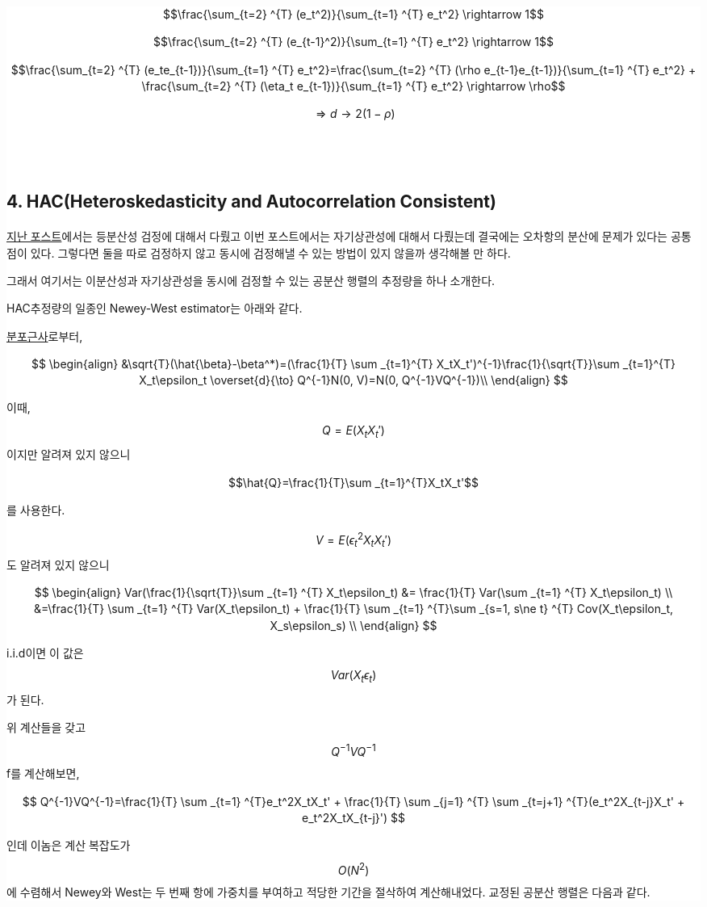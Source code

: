 $$\frac{\sum_{t=2} ^{T} (e_t^2)}{\sum_{t=1} ^{T} e_t^2} \rightarrow 1$$

$$\frac{\sum_{t=2} ^{T} (e_{t-1}^2)}{\sum_{t=1} ^{T} e_t^2} \rightarrow 1$$

$$\frac{\sum_{t=2} ^{T} (e_te_{t-1})}{\sum_{t=1} ^{T} e_t^2}=\frac{\sum_{t=2} ^{T} (\rho e_{t-1}e_{t-1})}{\sum_{t=1} ^{T} e_t^2} + \frac{\sum_{t=2} ^{T} (\eta_t e_{t-1})}{\sum_{t=1} ^{T} e_t^2} \rightarrow \rho$$

$$\Rightarrow d \rightarrow 2(1-\rho)$$

<br>
<br>

## 4. HAC(Heteroskedasticity and Autocorrelation Consistent)

[지난 포스트](/posts/011-계량경제학-Heteroskedasticity/)에서는 등분산성 검정에 대해서 다뤘고 이번 포스트에서는 자기상관성에 대해서 다뤘는데 결국에는 오차항의 분산에 문제가 있다는 공통점이 있다. 그렇다면 둘을 따로 검정하지 않고 동시에 검정해낼 수 있는 방법이 있지 않을까 생각해볼 만 하다.

그래서 여기서는 이분산성과 자기상관성을 동시에 검정할 수 있는 공분산 행렬의 추정량을 하나 소개한다.

HAC추정량의 일종인 Newey-West estimator는 아래와 같다.

[분포근사](/posts/010-계량경제학-사건과-확률/#3-2-분포-근사)로부터,

$$
\begin{align}
&\sqrt{T}(\hat{\beta}-\beta^*)=(\frac{1}{T} \sum _{t=1}^{T} X_tX_t')^{-1}\frac{1}{\sqrt{T}}\sum _{t=1}^{T} X_t\epsilon_t \overset{d}{\to} Q^{-1}N(0, V)=N(0, Q^{-1}VQ^{-1})\\
\end{align}
$$

이때, $$Q=E(X_tX_t')$$이지만 알려져 있지 않으니 

$$\hat{Q}=\frac{1}{T}\sum _{t=1}^{T}X_tX_t'$$

를 사용한다.

$$V=E(\epsilon_t^2X_tX_t')$$도 알려져 있지 않으니 

$$
\begin{align}
Var(\frac{1}{\sqrt{T}}\sum _{t=1} ^{T} X_t\epsilon_t) &= \frac{1}{T} Var(\sum _{t=1} ^{T} X_t\epsilon_t) \\
&=\frac{1}{T} \sum _{t=1} ^{T} Var(X_t\epsilon_t) + \frac{1}{T} \sum _{t=1} ^{T}\sum _{s=1, s\ne t} ^{T} Cov(X_t\epsilon_t, X_s\epsilon_s) \\
\end{align}
$$

i.i.d이면 이 값은 $$Var(X_t\epsilon_t)$$가 된다.

위 계산들을 갖고 $$Q^{-1}VQ^{-1}$$f를 계산해보면,

$$
Q^{-1}VQ^{-1}=\frac{1}{T} \sum _{t=1} ^{T}e_t^2X_tX_t' + \frac{1}{T} \sum _{j=1} ^{T} \sum _{t=j+1} ^{T}(e_t^2X_{t-j}X_t' + e_t^2X_tX_{t-j}') 
$$

인데 이놈은 계산 복잡도가 $$O(N^2)$$에 수렴해서 Newey와 West는 두 번째 항에 가중치를 부여하고 적당한 기간을 절삭하여 계산해내었다. 교정된 공분산 행렬은 다음과 같다.
